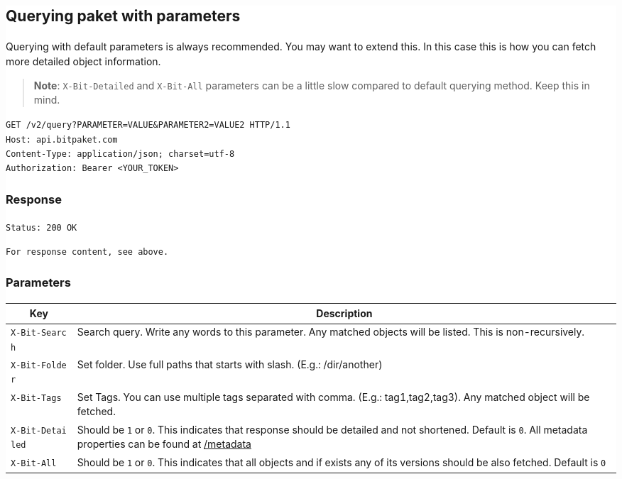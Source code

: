 

## Querying paket with parameters

Querying with default parameters is always recommended. You may want to extend this. In this case this is how you can fetch more detailed object information.

> **Note**: `X-Bit-Detailed` and `X-Bit-All` parameters can be a little slow compared to default querying method. Keep this in mind.

```http
GET /v2/query?PARAMETER=VALUE&PARAMETER2=VALUE2 HTTP/1.1
Host: api.bitpaket.com
Content-Type: application/json; charset=utf-8
Authorization: Bearer <YOUR_TOKEN>
```

### Response

```
Status: 200 OK
```
```
For response content, see above.
```

### Parameters

| Key    | Description                                                        |
| -------------- | ------------------------------------------------------------ |
| `X-Bit-Search` | Search query. Write any words to this parameter. Any matched objects will be listed. This is non-recursively. |
| `X-Bit-Folder` | Set folder. Use full paths that starts with slash. (E.g.: /dir/another) |
| `X-Bit-Tags` | Set Tags. You can use multiple tags separated with comma. (E.g.: tag1,tag2,tag3). Any matched object will be fetched. |
| `X-Bit-Detailed` | Should be `1` or `0`. This indicates that response should be detailed and not shortened. Default is `0`. All metadata properties can be found at [/metadata](/metadata) |
| `X-Bit-All` | Should be `1` or `0`. This indicates that all objects and if exists any of its versions should be also fetched. Default is `0` |